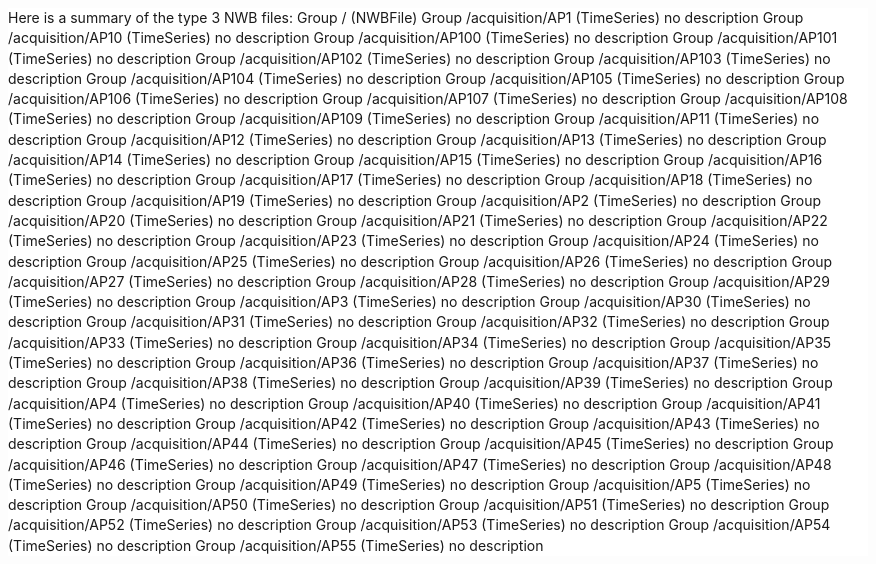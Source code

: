 
Here is a summary of the type 3 NWB files:
  Group / (NWBFile) 
  Group /acquisition/AP1 (TimeSeries) no description
  Group /acquisition/AP10 (TimeSeries) no description
  Group /acquisition/AP100 (TimeSeries) no description
  Group /acquisition/AP101 (TimeSeries) no description
  Group /acquisition/AP102 (TimeSeries) no description
  Group /acquisition/AP103 (TimeSeries) no description
  Group /acquisition/AP104 (TimeSeries) no description
  Group /acquisition/AP105 (TimeSeries) no description
  Group /acquisition/AP106 (TimeSeries) no description
  Group /acquisition/AP107 (TimeSeries) no description
  Group /acquisition/AP108 (TimeSeries) no description
  Group /acquisition/AP109 (TimeSeries) no description
  Group /acquisition/AP11 (TimeSeries) no description
  Group /acquisition/AP12 (TimeSeries) no description
  Group /acquisition/AP13 (TimeSeries) no description
  Group /acquisition/AP14 (TimeSeries) no description
  Group /acquisition/AP15 (TimeSeries) no description
  Group /acquisition/AP16 (TimeSeries) no description
  Group /acquisition/AP17 (TimeSeries) no description
  Group /acquisition/AP18 (TimeSeries) no description
  Group /acquisition/AP19 (TimeSeries) no description
  Group /acquisition/AP2 (TimeSeries) no description
  Group /acquisition/AP20 (TimeSeries) no description
  Group /acquisition/AP21 (TimeSeries) no description
  Group /acquisition/AP22 (TimeSeries) no description
  Group /acquisition/AP23 (TimeSeries) no description
  Group /acquisition/AP24 (TimeSeries) no description
  Group /acquisition/AP25 (TimeSeries) no description
  Group /acquisition/AP26 (TimeSeries) no description
  Group /acquisition/AP27 (TimeSeries) no description
  Group /acquisition/AP28 (TimeSeries) no description
  Group /acquisition/AP29 (TimeSeries) no description
  Group /acquisition/AP3 (TimeSeries) no description
  Group /acquisition/AP30 (TimeSeries) no description
  Group /acquisition/AP31 (TimeSeries) no description
  Group /acquisition/AP32 (TimeSeries) no description
  Group /acquisition/AP33 (TimeSeries) no description
  Group /acquisition/AP34 (TimeSeries) no description
  Group /acquisition/AP35 (TimeSeries) no description
  Group /acquisition/AP36 (TimeSeries) no description
  Group /acquisition/AP37 (TimeSeries) no description
  Group /acquisition/AP38 (TimeSeries) no description
  Group /acquisition/AP39 (TimeSeries) no description
  Group /acquisition/AP4 (TimeSeries) no description
  Group /acquisition/AP40 (TimeSeries) no description
  Group /acquisition/AP41 (TimeSeries) no description
  Group /acquisition/AP42 (TimeSeries) no description
  Group /acquisition/AP43 (TimeSeries) no description
  Group /acquisition/AP44 (TimeSeries) no description
  Group /acquisition/AP45 (TimeSeries) no description
  Group /acquisition/AP46 (TimeSeries) no description
  Group /acquisition/AP47 (TimeSeries) no description
  Group /acquisition/AP48 (TimeSeries) no description
  Group /acquisition/AP49 (TimeSeries) no description
  Group /acquisition/AP5 (TimeSeries) no description
  Group /acquisition/AP50 (TimeSeries) no description
  Group /acquisition/AP51 (TimeSeries) no description
  Group /acquisition/AP52 (TimeSeries) no description
  Group /acquisition/AP53 (TimeSeries) no description
  Group /acquisition/AP54 (TimeSeries) no description
  Group /acquisition/AP55 (TimeSeries) no description